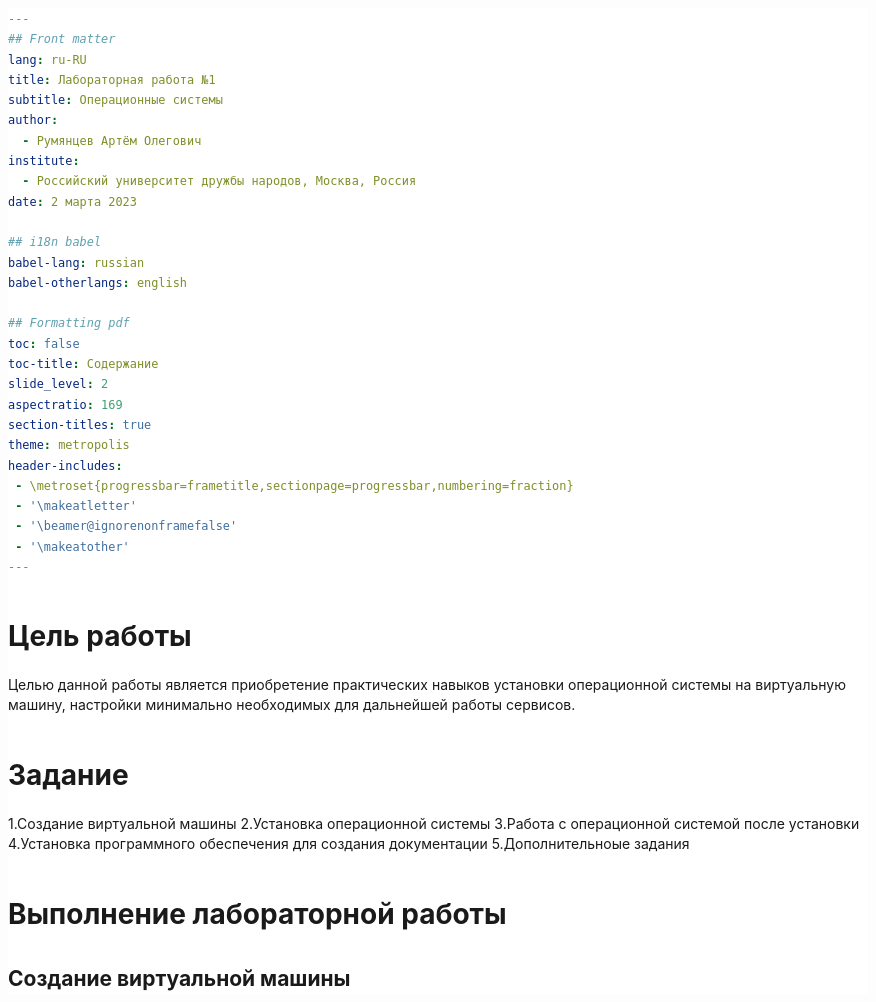 ```yaml
---
## Front matter
lang: ru-RU
title: Лабораторная работа №1
subtitle: Операционные системы
author:
  - Румянцев Артём Олегович
institute:
  - Российский университет дружбы народов, Москва, Россия
date: 2 марта 2023

## i18n babel
babel-lang: russian
babel-otherlangs: english

## Formatting pdf
toc: false
toc-title: Содержание
slide_level: 2
aspectratio: 169
section-titles: true
theme: metropolis
header-includes:
 - \metroset{progressbar=frametitle,sectionpage=progressbar,numbering=fraction}
 - '\makeatletter'
 - '\beamer@ignorenonframefalse'
 - '\makeatother'
---
```


# Цель работы

Целью данной работы является приобретение практических навыков установки операционной системы на виртуальную машину, 
настройки минимально необходимых для дальнейшей работы сервисов.

# Задание

1.Создание виртуальной машины
2.Установка операционной системы
3.Работа с операционной системой после установки
4.Установка программного обеспечения для создания документации
5.Дополнительноые задания



# Выполнение лабораторной работы

## Создание виртуальной машины
